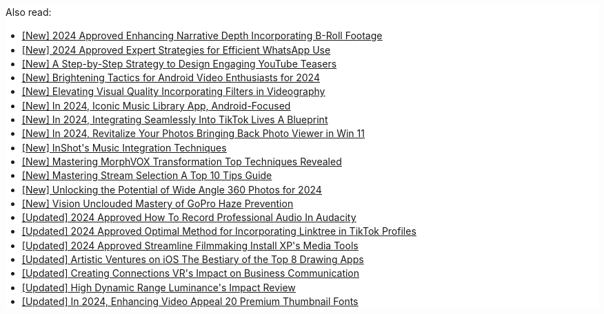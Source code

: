 

<ins class="adsbygoogle"
     style="display:block"
     data-ad-client="ca-pub-7571918770474297"
     data-ad-slot="8358498916"
     data-ad-format="auto"
     data-full-width-responsive="true"></ins>










<span class="atpl-alsoreadstyle">Also read:</span>
<div><ul>
<li><a href="https://fox-links.techidaily.com/new-2024-approved-enhancing-narrative-depth-incorporating-b-roll-footage/"><u>[New] 2024 Approved Enhancing Narrative Depth Incorporating B-Roll Footage</u></a></li>
<li><a href="https://fox-links.techidaily.com/new-2024-approved-expert-strategies-for-efficient-whatsapp-use/"><u>[New] 2024 Approved Expert Strategies for Efficient WhatsApp Use</u></a></li>
<li><a href="https://youtube-web.techidaily.com/-step-by-step-strategy-to-design-engaging-youtube-teasers/"><u>[New] A Step-by-Step Strategy to Design Engaging YouTube Teasers</u></a></li>
<li><a href="https://fox-links.techidaily.com/new-brightening-tactics-for-android-video-enthusiasts-for-2024/"><u>[New] Brightening Tactics for Android Video Enthusiasts for 2024</u></a></li>
<li><a href="https://fox-links.techidaily.com/new-elevating-visual-quality-incorporating-filters-in-videography/"><u>[New] Elevating Visual Quality Incorporating Filters in Videography</u></a></li>
<li><a href="https://fox-links.techidaily.com/new-in-2024-iconic-music-library-app-android-focused/"><u>[New] In 2024, Iconic Music Library App, Android-Focused</u></a></li>
<li><a href="https://tiktok-videos.techidaily.com/new-in-2024-integrating-seamlessly-into-tiktok-lives-a-blueprint/"><u>[New] In 2024, Integrating Seamlessly Into TikTok Lives A Blueprint</u></a></li>
<li><a href="https://fox-links.techidaily.com/new-in-2024-revitalize-your-photos-bringing-back-photo-viewer-in-win-11/"><u>[New] In 2024, Revitalize Your Photos Bringing Back Photo Viewer in Win 11</u></a></li>
<li><a href="https://fox-links.techidaily.com/new-inshots-music-integration-techniques/"><u>[New] InShot's Music Integration Techniques</u></a></li>
<li><a href="https://fox-links.techidaily.com/new-mastering-morphvox-transformation-top-techniques-revealed/"><u>[New] Mastering MorphVOX Transformation Top Techniques Revealed</u></a></li>
<li><a href="https://fox-links.techidaily.com/new-mastering-stream-selection-a-top-10-tips-guide/"><u>[New] Mastering Stream Selection A Top 10 Tips Guide</u></a></li>
<li><a href="https://fox-links.techidaily.com/new-unlocking-the-potential-of-wide-angle-360-photos-for-2024/"><u>[New] Unlocking the Potential of Wide Angle 360 Photos for 2024</u></a></li>
<li><a href="https://fox-links.techidaily.com/new-vision-unclouded-mastery-of-gopro-haze-prevention/"><u>[New] Vision Unclouded Mastery of GoPro Haze Prevention</u></a></li>
<li><a href="https://fox-links.techidaily.com/updated-2024-approved-how-to-record-professional-audio-in-audacity/"><u>[Updated] 2024 Approved How To Record Professional Audio In Audacity</u></a></li>
<li><a href="https://fox-links.techidaily.com/updated-2024-approved-optimal-method-for-incorporating-linktree-in-tiktok-profiles/"><u>[Updated] 2024 Approved Optimal Method for Incorporating Linktree in TikTok Profiles</u></a></li>
<li><a href="https://fox-links.techidaily.com/updated-2024-approved-streamline-filmmaking-install-xps-media-tools/"><u>[Updated] 2024 Approved Streamline Filmmaking Install XP's Media Tools</u></a></li>
<li><a href="https://fox-links.techidaily.com/updated-artistic-ventures-on-ios-the-bestiary-of-the-top-8-drawing-apps/"><u>[Updated] Artistic Ventures on iOS The Bestiary of the Top 8 Drawing Apps</u></a></li>
<li><a href="https://fox-links.techidaily.com/updated-creating-connections-vrs-impact-on-business-communication/"><u>[Updated] Creating Connections VR's Impact on Business Communication</u></a></li>
<li><a href="https://fox-links.techidaily.com/updated-high-dynamic-range-luminances-impact-review/"><u>[Updated] High Dynamic Range Luminance's Impact Review</u></a></li>
<li><a href="https://facebook-video-share.techidaily.com/updated-in-2024-enhancing-video-appeal-20-premium-thumbnail-fonts/"><u>[Updated] In 2024, Enhancing Video Appeal 20 Premium Thumbnail Fonts</u></a></li>